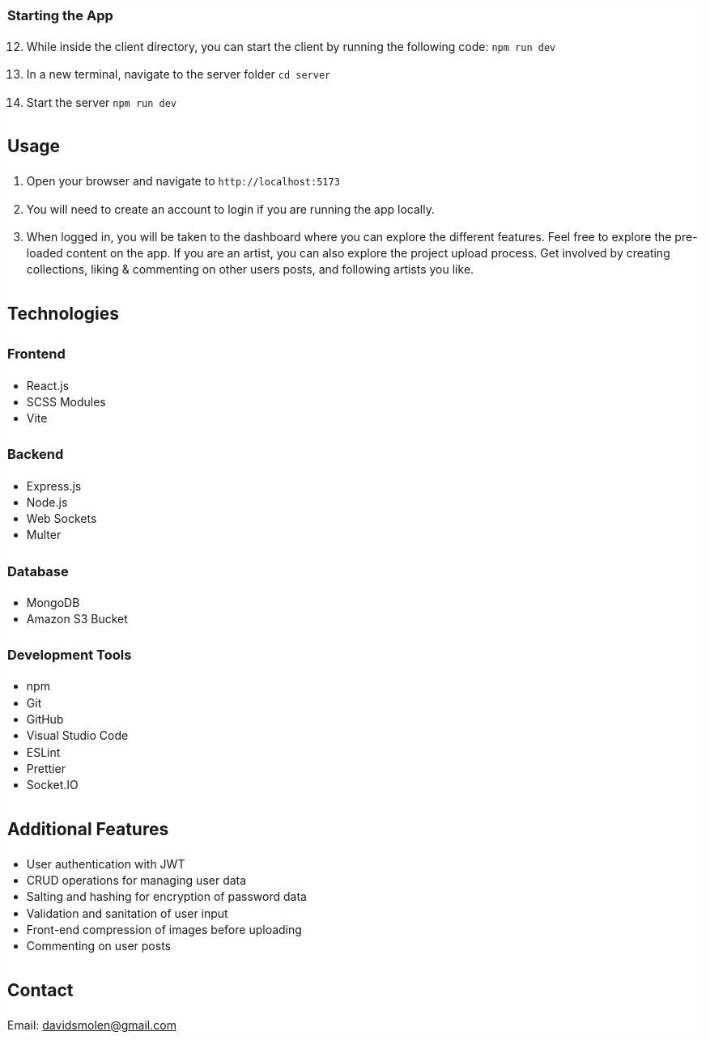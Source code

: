 ### Starting the App

12. While inside the client directory, you can start the client by running the following code: `npm run dev`

13. In a new terminal, navigate to the server folder `cd server`

14. Start the server `npm run dev`

## Usage

1. Open your browser and navigate to `http://localhost:5173`

2. You will need to create an account to login if you are running the app locally.

3. When logged in, you will be taken to the dashboard where you can explore the different features. Feel free to explore the pre-loaded content on the app. If you are an artist, you can also explore the project upload process. Get involved by creating collections, liking & commenting on other users posts, and following artists you like.

## Technologies

### Frontend

- React.js
- SCSS Modules
- Vite

### Backend

- Express.js
- Node.js
- Web Sockets
- Multer

### Database

- MongoDB
- Amazon S3 Bucket

### Development Tools

- npm
- Git
- GitHub
- Visual Studio Code
- ESLint
- Prettier
- Socket.IO

## Additional Features

- User authentication with JWT
- CRUD operations for managing user data
- Salting and hashing for encryption of password data
- Validation and sanitation of user input
- Front-end compression of images before uploading
- Commenting on user posts

## Contact

Email: davidsmolen@gmail.com
